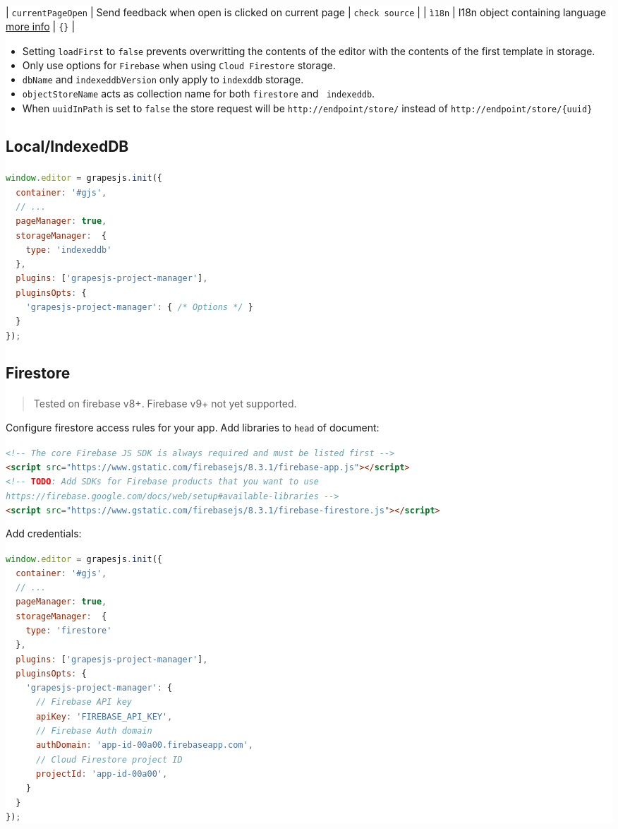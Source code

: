 | `currentPageOpen` | Send feedback when open is clicked on current page | `check source` |
| `ì18n` | I18n object containing language [more info](https://grapesjs.com/docs/modules/I18n.html#configuration) | `{}` |

* Setting `loadFirst` to `false` prevents overwritting the contents of the editor with the contents of the first template in storage.
* Only use options for `Firebase` when using `Cloud Firestore` storage.
* `dbName` and `indexeddbVersion` only apply to `indexddb` storage.
* `objectStoreName` acts as collection name for both `firestore` and ` indexeddb`.
* When `uuidInPath` is set to `false` the store request will be `http://endpoint/store/` instead of `http://endpoint/store/{uuid}`

## Local/IndexedDB

```js
window.editor = grapesjs.init({
  container: '#gjs',
  // ...
  pageManager: true,
  storageManager:  {
    type: 'indexeddb'
  },
  plugins: ['grapesjs-project-manager'],
  pluginsOpts: {
    'grapesjs-project-manager': { /* Options */ }
  }
});
```

## Firestore

> Tested on firebase v8+. Firebase v9+ not yet supported.

Configure firestore access rules for your app.
Add libraries to `head` of document:

```html
<!-- The core Firebase JS SDK is always required and must be listed first -->
<script src="https://www.gstatic.com/firebasejs/8.3.1/firebase-app.js"></script>
<!-- TODO: Add SDKs for Firebase products that you want to use
https://firebase.google.com/docs/web/setup#available-libraries -->
<script src="https://www.gstatic.com/firebasejs/8.3.1/firebase-firestore.js"></script>
```

Add credentials:

```js
window.editor = grapesjs.init({
  container: '#gjs',
  // ...
  pageManager: true,
  storageManager:  {
    type: 'firestore'
  },
  plugins: ['grapesjs-project-manager'],
  pluginsOpts: {
    'grapesjs-project-manager': { 
      // Firebase API key
      apiKey: 'FIREBASE_API_KEY',
      // Firebase Auth domain
      authDomain: 'app-id-00a00.firebaseapp.com',
      // Cloud Firestore project ID
      projectId: 'app-id-00a00',
    }
  }
});
```